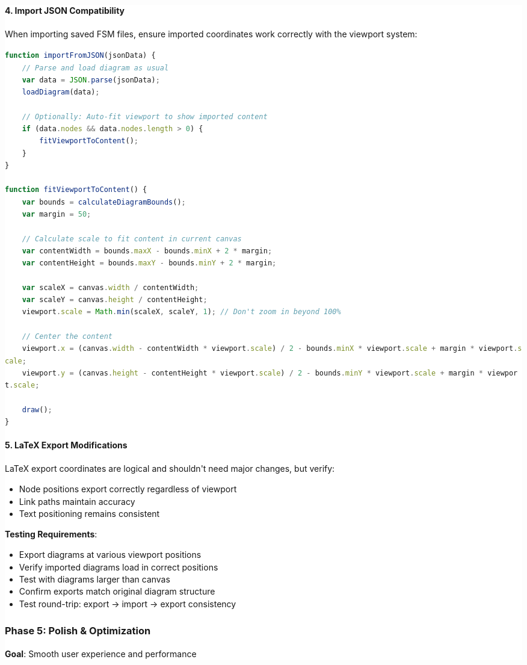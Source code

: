 #### 4. Import JSON Compatibility
When importing saved FSM files, ensure imported coordinates work correctly with the viewport system:

```javascript
function importFromJSON(jsonData) {
    // Parse and load diagram as usual
    var data = JSON.parse(jsonData);
    loadDiagram(data);
    
    // Optionally: Auto-fit viewport to show imported content
    if (data.nodes && data.nodes.length > 0) {
        fitViewportToContent();
    }
}

function fitViewportToContent() {
    var bounds = calculateDiagramBounds();
    var margin = 50;
    
    // Calculate scale to fit content in current canvas
    var contentWidth = bounds.maxX - bounds.minX + 2 * margin;
    var contentHeight = bounds.maxY - bounds.minY + 2 * margin;
    
    var scaleX = canvas.width / contentWidth;
    var scaleY = canvas.height / contentHeight;
    viewport.scale = Math.min(scaleX, scaleY, 1); // Don't zoom in beyond 100%
    
    // Center the content
    viewport.x = (canvas.width - contentWidth * viewport.scale) / 2 - bounds.minX * viewport.scale + margin * viewport.scale;
    viewport.y = (canvas.height - contentHeight * viewport.scale) / 2 - bounds.minY * viewport.scale + margin * viewport.scale;
    
    draw();
}
```

#### 5. LaTeX Export Modifications
LaTeX export coordinates are logical and shouldn't need major changes, but verify:
- Node positions export correctly regardless of viewport
- Link paths maintain accuracy
- Text positioning remains consistent

**Testing Requirements**:
- Export diagrams at various viewport positions
- Verify imported diagrams load in correct positions
- Test with diagrams larger than canvas
- Confirm exports match original diagram structure
- Test round-trip: export → import → export consistency

### Phase 5: Polish & Optimization
**Goal**: Smooth user experience and performance
